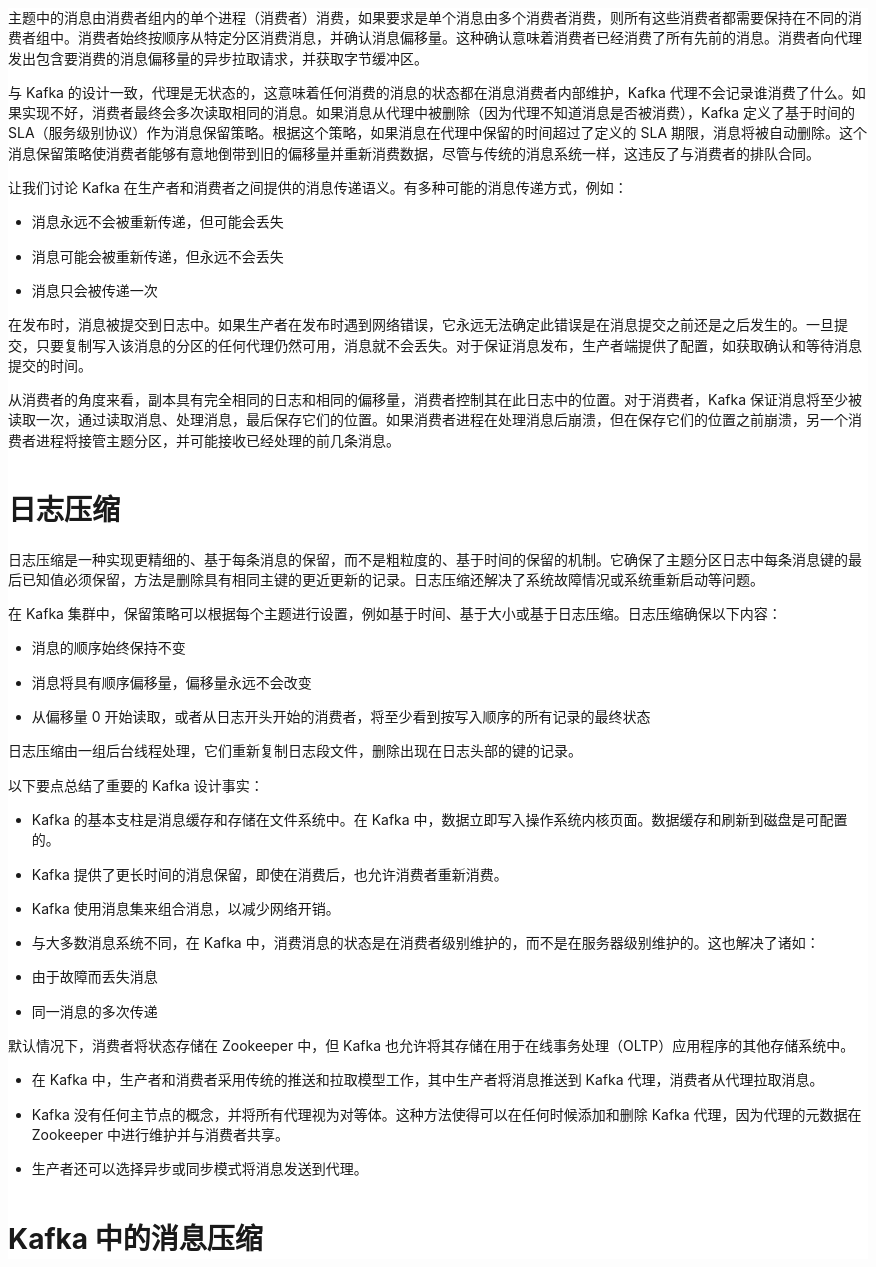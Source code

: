 主题中的消息由消费者组内的单个进程（消费者）消费，如果要求是单个消息由多个消费者消费，则所有这些消费者都需要保持在不同的消费者组中。消费者始终按顺序从特定分区消费消息，并确认消息偏移量。这种确认意味着消费者已经消费了所有先前的消息。消费者向代理发出包含要消费的消息偏移量的异步拉取请求，并获取字节缓冲区。

与 Kafka 的设计一致，代理是无状态的，这意味着任何消费的消息的状态都在消息消费者内部维护，Kafka 代理不会记录谁消费了什么。如果实现不好，消费者最终会多次读取相同的消息。如果消息从代理中被删除（因为代理不知道消息是否被消费），Kafka 定义了基于时间的 SLA（服务级别协议）作为消息保留策略。根据这个策略，如果消息在代理中保留的时间超过了定义的 SLA 期限，消息将被自动删除。这个消息保留策略使消费者能够有意地倒带到旧的偏移量并重新消费数据，尽管与传统的消息系统一样，这违反了与消费者的排队合同。

让我们讨论 Kafka 在生产者和消费者之间提供的消息传递语义。有多种可能的消息传递方式，例如：

+   消息永远不会被重新传递，但可能会丢失

+   消息可能会被重新传递，但永远不会丢失

+   消息只会被传递一次

在发布时，消息被提交到日志中。如果生产者在发布时遇到网络错误，它永远无法确定此错误是在消息提交之前还是之后发生的。一旦提交，只要复制写入该消息的分区的任何代理仍然可用，消息就不会丢失。对于保证消息发布，生产者端提供了配置，如获取确认和等待消息提交的时间。

从消费者的角度来看，副本具有完全相同的日志和相同的偏移量，消费者控制其在此日志中的位置。对于消费者，Kafka 保证消息将至少被读取一次，通过读取消息、处理消息，最后保存它们的位置。如果消费者进程在处理消息后崩溃，但在保存它们的位置之前崩溃，另一个消费者进程将接管主题分区，并可能接收已经处理的前几条消息。

# 日志压缩

日志压缩是一种实现更精细的、基于每条消息的保留，而不是粗粒度的、基于时间的保留的机制。它确保了主题分区日志中每条消息键的最后已知值必须保留，方法是删除具有相同主键的更近更新的记录。日志压缩还解决了系统故障情况或系统重新启动等问题。

在 Kafka 集群中，保留策略可以根据每个主题进行设置，例如基于时间、基于大小或基于日志压缩。日志压缩确保以下内容：

+   消息的顺序始终保持不变

+   消息将具有顺序偏移量，偏移量永远不会改变

+   从偏移量 0 开始读取，或者从日志开头开始的消费者，将至少看到按写入顺序的所有记录的最终状态

日志压缩由一组后台线程处理，它们重新复制日志段文件，删除出现在日志头部的键的记录。

以下要点总结了重要的 Kafka 设计事实：

+   Kafka 的基本支柱是消息缓存和存储在文件系统中。在 Kafka 中，数据立即写入操作系统内核页面。数据缓存和刷新到磁盘是可配置的。

+   Kafka 提供了更长时间的消息保留，即使在消费后，也允许消费者重新消费。

+   Kafka 使用消息集来组合消息，以减少网络开销。

+   与大多数消息系统不同，在 Kafka 中，消费消息的状态是在消费者级别维护的，而不是在服务器级别维护的。这也解决了诸如：

+   由于故障而丢失消息

+   同一消息的多次传递

默认情况下，消费者将状态存储在 Zookeeper 中，但 Kafka 也允许将其存储在用于在线事务处理（OLTP）应用程序的其他存储系统中。

+   在 Kafka 中，生产者和消费者采用传统的推送和拉取模型工作，其中生产者将消息推送到 Kafka 代理，消费者从代理拉取消息。

+   Kafka 没有任何主节点的概念，并将所有代理视为对等体。这种方法使得可以在任何时候添加和删除 Kafka 代理，因为代理的元数据在 Zookeeper 中进行维护并与消费者共享。

+   生产者还可以选择异步或同步模式将消息发送到代理。

# Kafka 中的消息压缩
